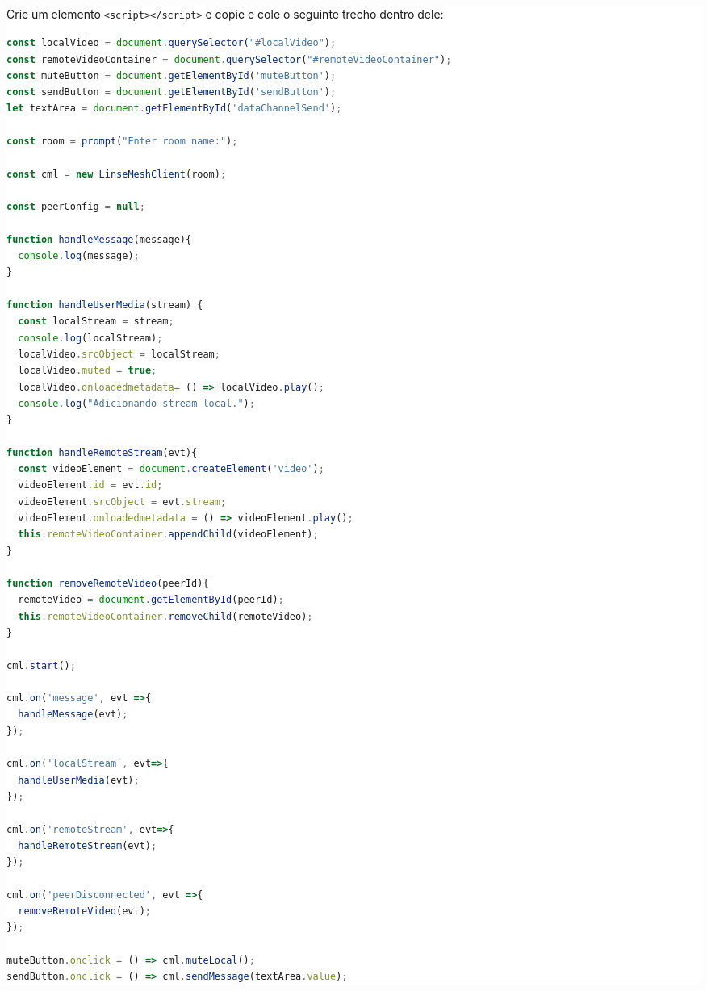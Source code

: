 Crie um elemento `<script></script>` e copie e cole o seguinte trecho dentro dele:

```javascript
const localVideo = document.querySelector("#localVideo");
const remoteVideoContainer = document.querySelector("#remoteVideoContainer");
const muteButton = document.getElementById('muteButton');
const sendButton = document.getElementById('sendButton');
let textArea = document.getElementById('dataChannelSend');

const room = prompt("Enter room name:");

const cml = new LinseMeshClient(room);

const peerConfig = null;

function handleMessage(message){
  console.log(message);
}

function handleUserMedia(stream) {
  const localStream = stream;
  console.log(localStream);
  localVideo.srcObject = localStream;
  localVideo.muted = true;
  localVideo.onloadedmetadata= () => localVideo.play();
  console.log("Adicionando stream local.");
}

function handleRemoteStream(evt){
  const videoElement = document.createElement('video');
  videoElement.id = evt.id;
  videoElement.srcObject = evt.stream;
  videoElement.onloadedmetadata = () => videoElement.play();
  this.remoteVideoContainer.appendChild(videoElement);
}

function removeRemoteVideo(peerId){
  remoteVideo = document.getElementById(peerId);
  this.remoteVideoContainer.removeChild(remoteVideo);
}

cml.start();

cml.on('message', evt =>{
  handleMessage(evt);
});

cml.on('localStream', evt=>{
  handleUserMedia(evt);
});

cml.on('remoteStream', evt=>{
  handleRemoteStream(evt);
});

cml.on('peerDisconnected', evt =>{
  removeRemoteVideo(evt);
});

muteButton.onclick = () => cml.muteLocal();
sendButton.onclick = () => cml.sendMessage(textArea.value);
```
